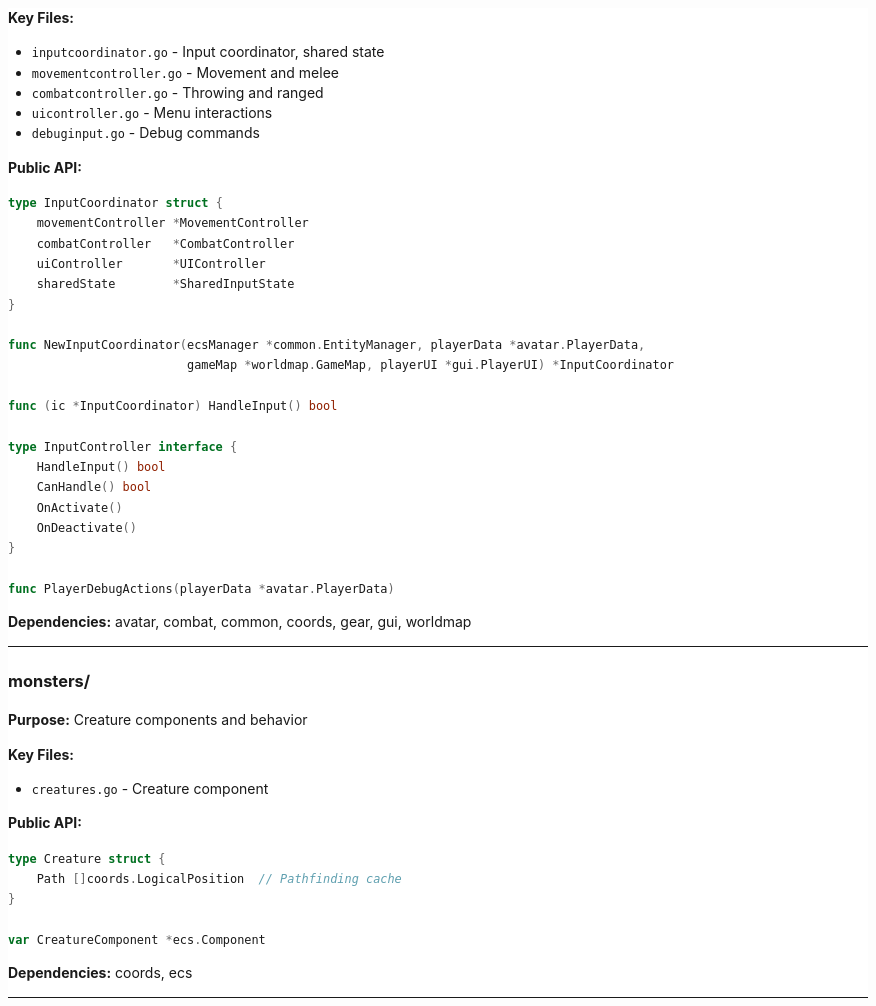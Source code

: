 **Key Files:**
- `inputcoordinator.go` - Input coordinator, shared state
- `movementcontroller.go` - Movement and melee
- `combatcontroller.go` - Throwing and ranged
- `uicontroller.go` - Menu interactions
- `debuginput.go` - Debug commands

**Public API:**
```go
type InputCoordinator struct {
    movementController *MovementController
    combatController   *CombatController
    uiController       *UIController
    sharedState        *SharedInputState
}

func NewInputCoordinator(ecsManager *common.EntityManager, playerData *avatar.PlayerData,
                         gameMap *worldmap.GameMap, playerUI *gui.PlayerUI) *InputCoordinator

func (ic *InputCoordinator) HandleInput() bool

type InputController interface {
    HandleInput() bool
    CanHandle() bool
    OnActivate()
    OnDeactivate()
}

func PlayerDebugActions(playerData *avatar.PlayerData)
```

**Dependencies:** avatar, combat, common, coords, gear, gui, worldmap

---

### monsters/

**Purpose:** Creature components and behavior

**Key Files:**
- `creatures.go` - Creature component

**Public API:**
```go
type Creature struct {
    Path []coords.LogicalPosition  // Pathfinding cache
}

var CreatureComponent *ecs.Component
```

**Dependencies:** coords, ecs

---
